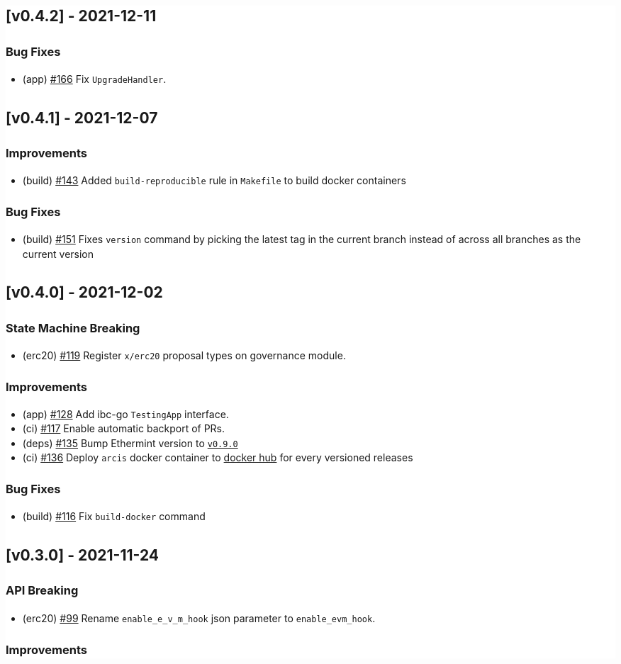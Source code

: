 ## [v0.4.2] - 2021-12-11

### Bug Fixes

- (app) [\#166](https://github.com/Ambiplatforms-TORQUE/arcis/pull/166) Fix `UpgradeHandler`.

## [v0.4.1] - 2021-12-07

### Improvements

- (build) [\#143](https://github.com/Ambiplatforms-TORQUE/arcis/pull/143) Added `build-reproducible` rule in `Makefile` to build docker containers

### Bug Fixes

- (build) [\#151](https://github.com/Ambiplatforms-TORQUE/arcis/pull/151) Fixes `version` command by picking the latest tag in the current branch instead of across all branches as the current version

## [v0.4.0] - 2021-12-02

### State Machine Breaking

- (erc20) [\#119](https://github.com/Ambiplatforms-TORQUE/arcis/issues/119) Register `x/erc20` proposal types on governance module.

### Improvements

- (app) [\#128](https://github.com/Ambiplatforms-TORQUE/arcis/pull/128) Add ibc-go `TestingApp` interface.
- (ci) [\#117](https://github.com/Ambiplatforms-TORQUE/arcis/pull/117) Enable automatic backport of PRs.
- (deps) [\#135](https://github.com/Ambiplatforms-TORQUE/arcis/pull/135) Bump Ethermint version to [`v0.9.0`](https://github.com/Ambiplatforms-TORQUE/ethermint/releases/tag/v0.9.0)
- (ci) [\#136](https://github.com/Ambiplatforms-TORQUE/arcis/pull/136) Deploy `arcis` docker container to [docker hub](https://hub.docker.com/u/devtorquehq) for every versioned releases

### Bug Fixes

- (build) [\#116](https://github.com/Ambiplatforms-TORQUE/arcis/pull/116) Fix `build-docker` command

## [v0.3.0] - 2021-11-24

### API Breaking

- (erc20) [\#99](https://github.com/Ambiplatforms-TORQUE/arcis/pull/99) Rename `enable_e_v_m_hook` json parameter to `enable_evm_hook`.

### Improvements
